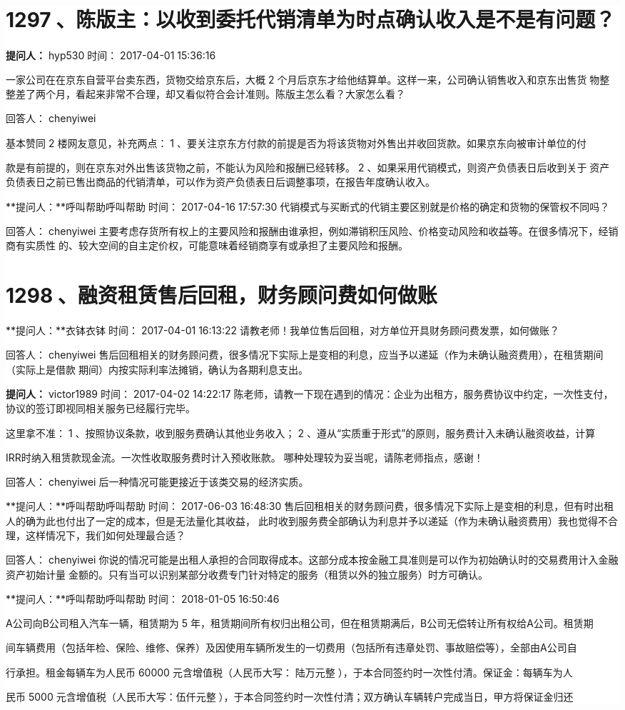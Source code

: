 # 1297 、陈版主：以收到委托代销清单为时点确认收入是不是有问题？

**提问人：** hyp530 时间： 2017-04-01 15:36:16

一家公司在在京东自营平台卖东西，货物交给京东后，大概 2 个月后京东才给他结算单。这样一来，公司确认销售收入和京东出售货
物整整差了两个月，看起来非常不合理，却又看似符合会计准则。陈版主怎么看？大家怎么看？

回答人： chenyiwei

基本赞同 2 楼网友意见，补充两点： 1 、要关注京东方付款的前提是否为将该货物对外售出并收回货款。如果京东向被审计单位的付

款是有前提的，则在京东对外出售该货物之前，不能认为风险和报酬已经转移。 2 、如果采用代销模式，则资产负债表日后收到关于
资产负债表日之前已售出商品的代销清单，可以作为资产负债表日后调整事项，在报告年度确认收入。

**提问人：**呼叫帮助呼叫帮助 时间： 2017-04-16 17:57:30
代销模式与买断式的代销主要区别就是价格的确定和货物的保管权不同吗？

回答人： chenyiwei
主要考虑存货所有权上的主要风险和报酬由谁承担，例如滞销积压风险、价格变动风险和收益等。在很多情况下，经销商有实质性
的、较大空间的自主定价权，可能意味着经销商享有或承担了主要风险和报酬。

# 1298 、融资租赁售后回租，财务顾问费如何做账

**提问人：**衣钵衣钵 时间： 2017-04-01 16:13:22
请教老师！我单位售后回租，对方单位开具财务顾问费发票，如何做账？

回答人： chenyiwei
售后回租相关的财务顾问费，很多情况下实际上是变相的利息，应当予以递延（作为未确认融资费用），在租赁期间（实际上是借款
期间）内按实际利率法摊销，确认为各期利息支出。

**提问人：** victor1989 时间： 2017-04-02 14:22:17
陈老师，请教一下现在遇到的情况：企业为出租方，服务费协议中约定，一次性支付，协议的签订即视同相关服务已经履行完毕。

这里拿不准： 1 、按照协议条款，收到服务费确认其他业务收入； 2 、遵从“实质重于形式”的原则，服务费计入未确认融资收益，计算

IRR时纳入租赁款现金流。一次性收取服务费时计入预收账款。 哪种处理较为妥当呢，请陈老师指点，感谢！

回答人： chenyiwei
后一种情况可能更接近于该类交易的经济实质。

**提问人：**呼叫帮助呼叫帮助 时间： 2017-06-03 16:48:30
售后回租相关的财务顾问费，很多情况下实际上是变相的利息，但有时出租人的确为此也付出了一定的成本，但是无法量化其收益，
此时收到服务费全部确认为利息并予以递延（作为未确认融资费用）我也觉得不合理，这样情况下，我们如何处理最合适？

回答人： chenyiwei
你说的情况可能是出租人承担的合同取得成本。这部分成本按金融工具准则是可以作为初始确认时的交易费用计入金融资产初始计量
金额的。只有当可以识别某部分收费专门针对特定的服务（租赁以外的独立服务）时方可确认。


**提问人：**呼叫帮助呼叫帮助 时间： 2018-01-05 16:50:46

A公司向B公司租入汽车一辆，租赁期为 5 年，租赁期间所有权归出租公司，但在租赁期满后，B公司无偿转让所有权给A公司。租赁期

间车辆费用（包括年检、保险、维修、保养）及因使用车辆所发生的一切费用（包括所有违章处罚、事故赔偿等），全部由A公司自

行承担。租金每辆车为人民币 60000 元含增值税（人民币大写： 陆万元整 ），于本合同签约时一次性付清。保证金：每辆车为人

民币 5000 元含增值税（人民币大写：伍仟元整 ），于本合同签约时一次性付清；双方确认车辆转户完成当日，甲方将保证金归还
